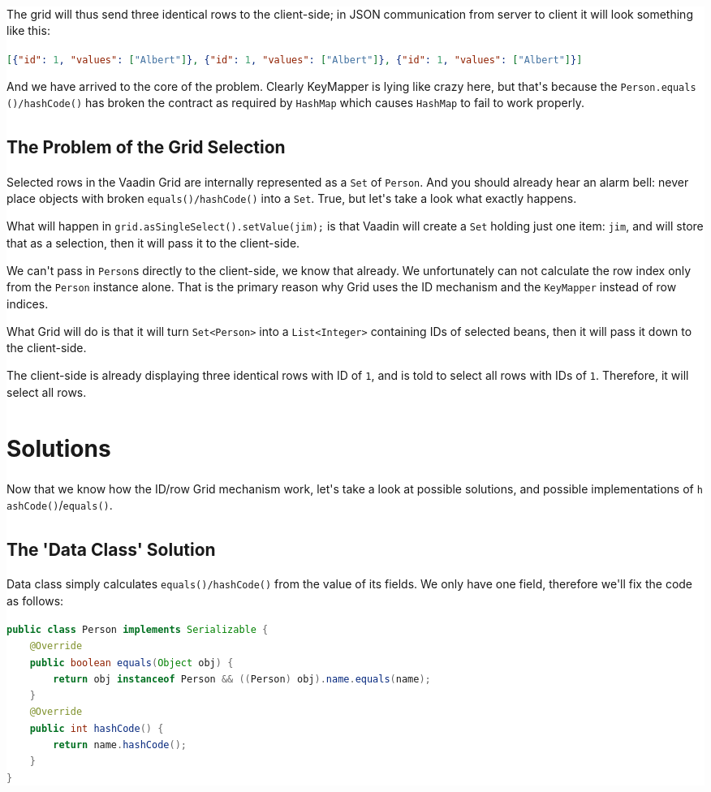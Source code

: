 The grid will thus send three identical rows to the client-side; in JSON communication from server to client it will look something like this:

```json
[{"id": 1, "values": ["Albert"]}, {"id": 1, "values": ["Albert"]}, {"id": 1, "values": ["Albert"]}]
```

And we have arrived to the core of the problem. Clearly KeyMapper is lying like crazy here, but that's because the `Person.equals()/hashCode()` has broken
the contract as required by `HashMap` which causes `HashMap` to fail to work properly.

## The Problem of the Grid Selection

Selected rows in the Vaadin Grid are internally represented as a `Set` of `Person`. And you should already hear an alarm bell:
never place objects with broken `equals()/hashCode()` into a `Set`. True, but let's take a look what exactly happens.

What will happen in `grid.asSingleSelect().setValue(jim);` is that Vaadin will create a `Set` holding just one item: `jim`,
and will store that as a selection, then it will pass it to the client-side.

We can't pass in `Person`s directly to the client-side, we know that already.
We unfortunately can not calculate the row index only from the `Person` instance alone.
That is the primary reason why Grid uses the ID mechanism and the `KeyMapper` instead of row indices.

What Grid will do is that it will turn `Set<Person>` into a `List<Integer>`
containing IDs of selected beans, then it will pass it down to the client-side.

The client-side is already displaying three identical rows with ID of `1`, and is told to
select all rows with IDs of `1`. Therefore, it will select all rows.

# Solutions

Now that we know how the ID/row Grid mechanism work, let's take a look at possible solutions, and possible
implementations of `hashCode()`/`equals()`.

## The 'Data Class' Solution

Data class simply calculates `equals()/hashCode()` from the value of its fields.
We only have one field, therefore we'll fix the code as follows:
```java
public class Person implements Serializable {
    @Override
    public boolean equals(Object obj) {
        return obj instanceof Person && ((Person) obj).name.equals(name);
    }
    @Override
    public int hashCode() {
        return name.hashCode();
    }
}
```
